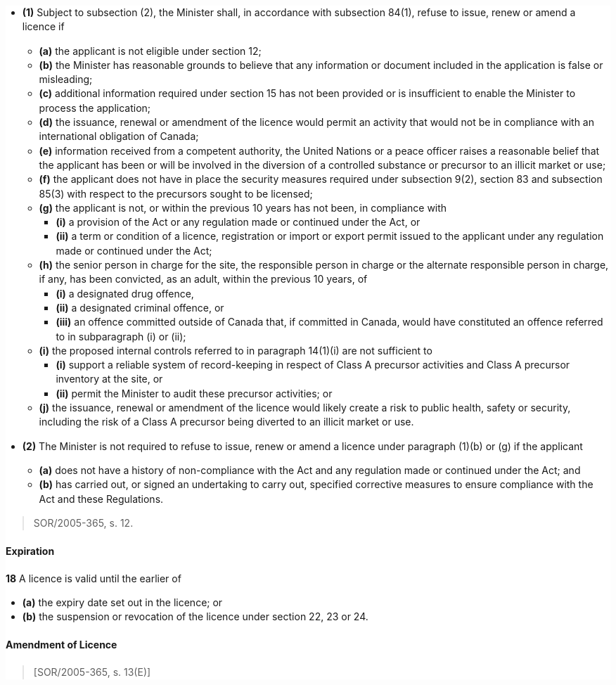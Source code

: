 - **(1)** Subject to subsection (2), the Minister shall, in accordance with subsection 84(1), refuse to issue, renew or amend a licence if
	- **(a)** the applicant is not eligible under section 12;
	- **(b)** the Minister has reasonable grounds to believe that any information or document included in the application is false or misleading;
	- **(c)** additional information required under section 15 has not been provided or is insufficient to enable the Minister to process the application;
	- **(d)** the issuance, renewal or amendment of the licence would permit an activity that would not be in compliance with an international obligation of Canada;
	- **(e)** information received from a competent authority, the United Nations or a peace officer raises a reasonable belief that the applicant has been or will be involved in the diversion of a controlled substance or precursor to an illicit market or use;
	- **(f)** the applicant does not have in place the security measures required under subsection 9(2), section 83 and subsection 85(3) with respect to the precursors sought to be licensed;
	- **(g)** the applicant is not, or within the previous 10 years has not been, in compliance with
		- **(i)** a provision of the Act or any regulation made or continued under the Act, or
		- **(ii)** a term or condition of a licence, registration or import or export permit issued to the applicant under any regulation made or continued under the Act;
	- **(h)** the senior person in charge for the site, the responsible person in charge or the alternate responsible person in charge, if any, has been convicted, as an adult, within the previous 10 years, of
		- **(i)** a designated drug offence,
		- **(ii)** a designated criminal offence, or
		- **(iii)** an offence committed outside of Canada that, if committed in Canada, would have constituted an offence referred to in subparagraph (i) or (ii);
	- **(i)** the proposed internal controls referred to in paragraph 14(1)(i) are not sufficient to
		- **(i)** support a reliable system of record-keeping in respect of Class A precursor activities and Class A precursor inventory at the site, or
		- **(ii)** permit the Minister to audit these precursor activities; or
	- **(j)** the issuance, renewal or amendment of the licence would likely create a risk to public health, safety or security, including the risk of a Class A precursor being diverted to an illicit market or use.

- **(2)** The Minister is not required to refuse to issue, renew or amend a licence under paragraph (1)(b) or (g) if the applicant
	- **(a)** does not have a history of non-compliance with the Act and any regulation made or continued under the Act; and
	- **(b)** has carried out, or signed an undertaking to carry out, specified corrective measures to ensure compliance with the Act and these Regulations.
> SOR/2005-365, s. 12.





#### Expiration


**18** A licence is valid until the earlier of
- **(a)** the expiry date set out in the licence; or
- **(b)** the suspension or revocation of the licence under section 22, 23 or 24.




#### Amendment of Licence
> [SOR/2005-365, s. 13(E)]
